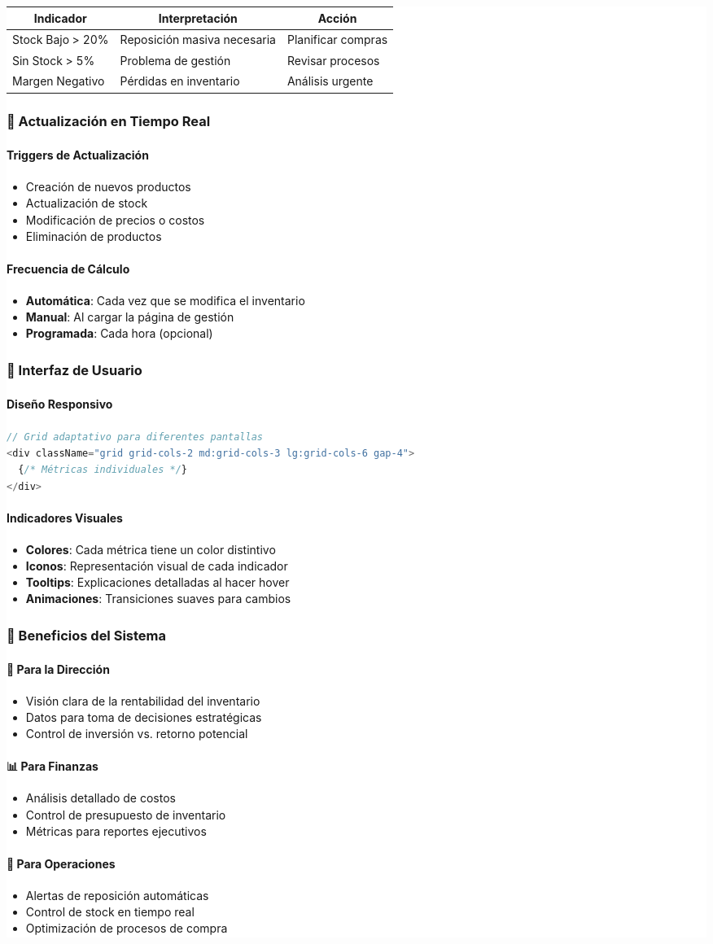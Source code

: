 | Indicador | Interpretación | Acción |
|-----------|----------------|--------|
| Stock Bajo > 20% | Reposición masiva necesaria | Planificar compras |
| Sin Stock > 5% | Problema de gestión | Revisar procesos |
| Margen Negativo | Pérdidas en inventario | Análisis urgente |

### 🔄 Actualización en Tiempo Real

#### Triggers de Actualización
- Creación de nuevos productos
- Actualización de stock
- Modificación de precios o costos
- Eliminación de productos

#### Frecuencia de Cálculo
- **Automática**: Cada vez que se modifica el inventario
- **Manual**: Al cargar la página de gestión
- **Programada**: Cada hora (opcional)

### 📱 Interfaz de Usuario

#### Diseño Responsivo
```typescript
// Grid adaptativo para diferentes pantallas
<div className="grid grid-cols-2 md:grid-cols-3 lg:grid-cols-6 gap-4">
  {/* Métricas individuales */}
</div>
```

#### Indicadores Visuales
- **Colores**: Cada métrica tiene un color distintivo
- **Iconos**: Representación visual de cada indicador
- **Tooltips**: Explicaciones detalladas al hacer hover
- **Animaciones**: Transiciones suaves para cambios

### 🚀 Beneficios del Sistema

#### 💼 **Para la Dirección**
- Visión clara de la rentabilidad del inventario
- Datos para toma de decisiones estratégicas
- Control de inversión vs. retorno potencial

#### 📊 **Para Finanzas**
- Análisis detallado de costos
- Control de presupuesto de inventario
- Métricas para reportes ejecutivos

#### 🛒 **Para Operaciones**
- Alertas de reposición automáticas
- Control de stock en tiempo real
- Optimización de procesos de compra
